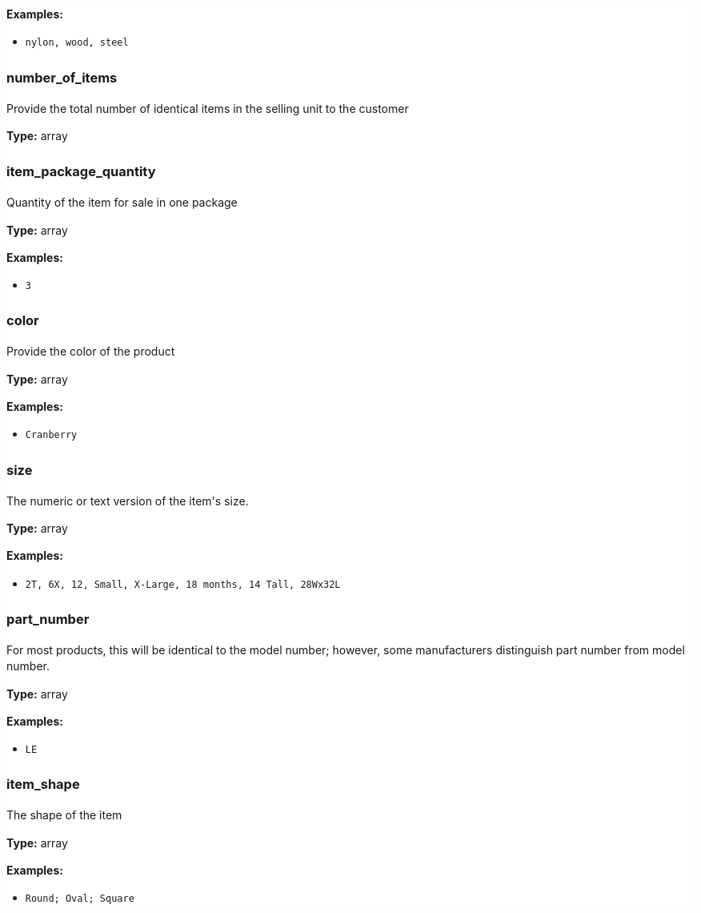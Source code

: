 **Examples:**

- `nylon, wood, steel`

### number_of_items

Provide the total number of identical items in the selling unit to the customer

**Type:** array

### item_package_quantity

Quantity of the item for sale in one package

**Type:** array

**Examples:**

- `3`

### color

Provide the color of the product

**Type:** array

**Examples:**

- `Cranberry`

### size

The numeric or text version of the item's size.

**Type:** array

**Examples:**

- `2T, 6X, 12, Small, X-Large, 18 months, 14 Tall, 28Wx32L`

### part_number

For most products, this will be identical to the model number; however, some manufacturers distinguish part number from model number.

**Type:** array

**Examples:**

- `LE`

### item_shape

The shape of the item

**Type:** array

**Examples:**

- `Round; Oval; Square`
